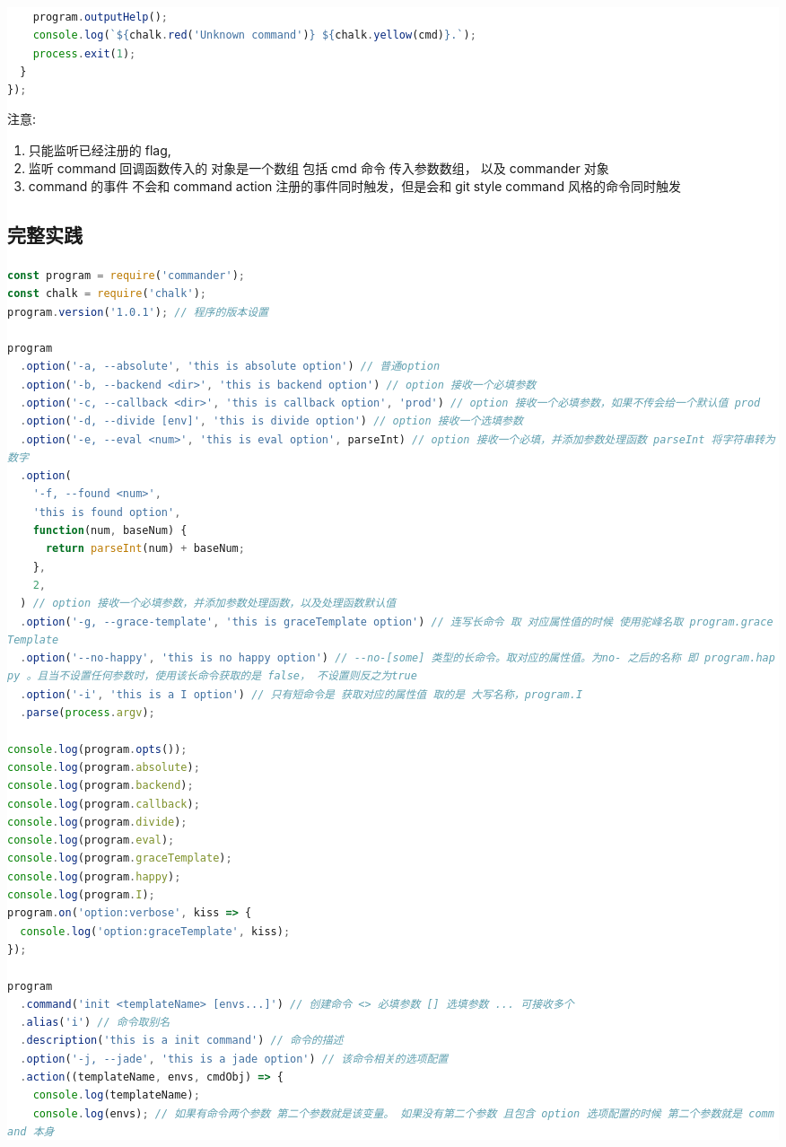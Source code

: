 ```js
    program.outputHelp();
    console.log(`${chalk.red('Unknown command')} ${chalk.yellow(cmd)}.`);
    process.exit(1);
  }
});
```

注意:

1. 只能监听已经注册的 flag,
2. 监听 command 回调函数传入的 对象是一个数组 包括 cmd 命令 传入参数数组， 以及 commander 对象
3. command 的事件 不会和 command action 注册的事件同时触发，但是会和 git style command 风格的命令同时触发

## 完整实践

```js
const program = require('commander');
const chalk = require('chalk');
program.version('1.0.1'); // 程序的版本设置

program
  .option('-a, --absolute', 'this is absolute option') // 普通option
  .option('-b, --backend <dir>', 'this is backend option') // option 接收一个必填参数
  .option('-c, --callback <dir>', 'this is callback option', 'prod') // option 接收一个必填参数，如果不传会给一个默认值 prod
  .option('-d, --divide [env]', 'this is divide option') // option 接收一个选填参数
  .option('-e, --eval <num>', 'this is eval option', parseInt) // option 接收一个必填，并添加参数处理函数 parseInt 将字符串转为数字
  .option(
    '-f, --found <num>',
    'this is found option',
    function(num, baseNum) {
      return parseInt(num) + baseNum;
    },
    2,
  ) // option 接收一个必填参数，并添加参数处理函数，以及处理函数默认值
  .option('-g, --grace-template', 'this is graceTemplate option') // 连写长命令 取 对应属性值的时候 使用驼峰名取 program.graceTemplate
  .option('--no-happy', 'this is no happy option') // --no-[some] 类型的长命令。取对应的属性值。为no- 之后的名称 即 program.happy 。且当不设置任何参数时，使用该长命令获取的是 false， 不设置则反之为true
  .option('-i', 'this is a I option') // 只有短命令是 获取对应的属性值 取的是 大写名称，program.I
  .parse(process.argv);

console.log(program.opts());
console.log(program.absolute);
console.log(program.backend);
console.log(program.callback);
console.log(program.divide);
console.log(program.eval);
console.log(program.graceTemplate);
console.log(program.happy);
console.log(program.I);
program.on('option:verbose', kiss => {
  console.log('option:graceTemplate', kiss);
});

program
  .command('init <templateName> [envs...]') // 创建命令 <> 必填参数 [] 选填参数 ... 可接收多个
  .alias('i') // 命令取别名
  .description('this is a init command') // 命令的描述
  .option('-j, --jade', 'this is a jade option') // 该命令相关的选项配置
  .action((templateName, envs, cmdObj) => {
    console.log(templateName);
    console.log(envs); // 如果有命令两个参数 第二个参数就是该变量。 如果没有第二个参数 且包含 option 选项配置的时候 第二个参数就是 command 本身
```